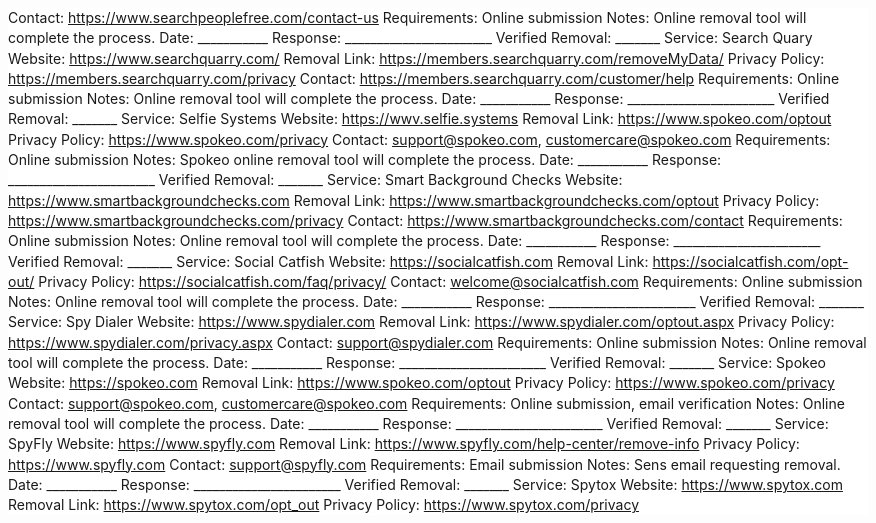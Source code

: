 Contact: https://www.searchpeoplefree.com/contact-us
Requirements: Online submission
Notes: Online removal tool will complete the process.
Date: ___________ Response: _______________________ Verified Removal: _______
Service: Search Quary
Website: https://www.searchquarry.com/
Removal Link: https://members.searchquarry.com/removeMyData/
Privacy Policy: https://members.searchquarry.com/privacy
Contact: https://members.searchquarry.com/customer/help
Requirements: Online submission
Notes: Online removal tool will complete the process.
Date: ___________ Response: _______________________ Verified Removal: _______
Service: Selfie Systems
Website: https://wwv.selfie.systems
Removal Link: https://www.spokeo.com/optout
Privacy Policy: https://www.spokeo.com/privacy
Contact: support@spokeo.com, customercare@spokeo.com
Requirements: Online submission
Notes: Spokeo online removal tool will complete the process.
Date: ___________ Response: _______________________ Verified Removal: _______
Service: Smart Background Checks
Website: https://www.smartbackgroundchecks.com
Removal Link: https://www.smartbackgroundchecks.com/optout
Privacy Policy: https://www.smartbackgroundchecks.com/privacy
Contact: https://www.smartbackgroundchecks.com/contact
Requirements: Online submission
Notes: Online removal tool will complete the process.
Date: ___________ Response: _______________________ Verified Removal: _______
Service: Social Catfish
Website: https://socialcatfish.com
Removal Link: https://socialcatfish.com/opt-out/
Privacy Policy: https://socialcatfish.com/faq/privacy/
Contact: welcome@socialcatfish.com
Requirements: Online submission
Notes: Online removal tool will complete the process.
Date: ___________ Response: _______________________ Verified Removal: _______
Service: Spy Dialer
Website: https://www.spydialer.com
Removal Link: https://www.spydialer.com/optout.aspx
Privacy Policy: https://www.spydialer.com/privacy.aspx
Contact: support@spydialer.com
Requirements: Online submission
Notes: Online removal tool will complete the process.
Date: ___________ Response: _______________________ Verified Removal: _______
Service: Spokeo
Website: https://spokeo.com
Removal Link: https://www.spokeo.com/optout
Privacy Policy: https://www.spokeo.com/privacy
Contact: support@spokeo.com, customercare@spokeo.com
Requirements: Online submission, email verification
Notes: Online removal tool will complete the process.
Date: ___________ Response: _______________________ Verified Removal: _______
Service: SpyFly
Website: https://www.spyfly.com
Removal Link: https://www.spyfly.com/help-center/remove-info
Privacy Policy: https://www.spyfly.com
Contact: support@spyfly.com
Requirements: Email submission
Notes: Sens email requesting removal.
Date: ___________ Response: _______________________ Verified Removal: _______
Service: Spytox
Website: https://www.spytox.com
Removal Link: https://www.spytox.com/opt_out
Privacy Policy: https://www.spytox.com/privacy